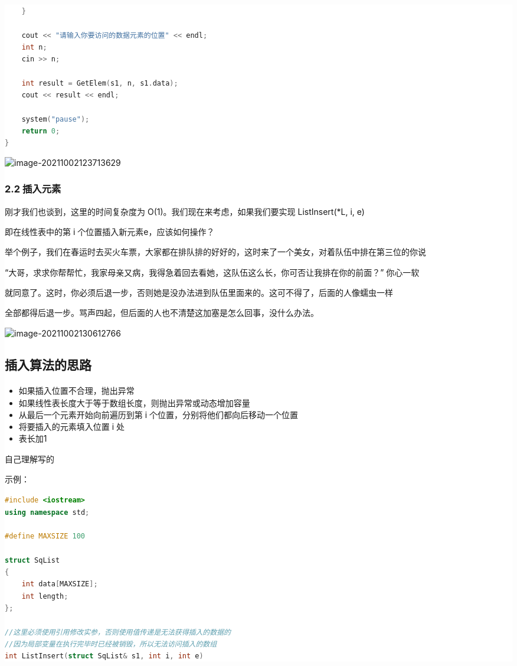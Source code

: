~~~cpp
	}

	cout << "请输入你要访问的数据元素的位置" << endl;
	int n;
	cin >> n;

	int result = GetElem(s1, n, s1.data);
	cout << result << endl;

	system("pause");
	return 0;
}
~~~

![image-20211002123713629](https://user-images.githubusercontent.com/87908620/135874746-bac8b200-0029-40de-9ebc-c74038faea02.png)






### 2.2 插入元素



刚才我们也谈到，这里的时间复杂度为 O(1)。我们现在来考虑，如果我们要实现 ListInsert(*L, i, e)

即在线性表中的第 i 个位置插入新元素e，应该如何操作？



举个例子，我们在春运时去买火车票，大家都在排队排的好好的，这时来了一个美女，对着队伍中排在第三位的你说

“大哥，求求你帮帮忙，我家母亲又病，我得急着回去看她，这队伍这么长，你可否让我排在你的前面？” 你心一软

就同意了。这时，你必须后退一步，否则她是没办法进到队伍里面来的。这可不得了，后面的人像蠕虫一样

全部都得后退一步。骂声四起，但后面的人也不清楚这加塞是怎么回事，没什么办法。


![image-20211002130612766](https://user-images.githubusercontent.com/87908620/135874897-4fd37858-b980-4277-a3fa-3948cbd721ab.png)



<h2>插入算法的思路</h2>



+ 如果插入位置不合理，抛出异常
+ 如果线性表长度大于等于数组长度，则抛出异常或动态增加容量
+ 从最后一个元素开始向前遍历到第 i 个位置，分别将他们都向后移动一个位置
+ 将要插入的元素填入位置 i 处
+ 表长加1



自己理解写的

示例：

~~~cpp
#include <iostream>
using namespace std;

#define MAXSIZE 100

struct SqList
{
	int data[MAXSIZE];
	int length;
};

//这里必须使用引用修改实参，否则使用值传递是无法获得插入的数据的
//因为局部变量在执行完毕时已经被销毁，所以无法访问插入的数组
int ListInsert(struct SqList& s1, int i, int e)
~~~
